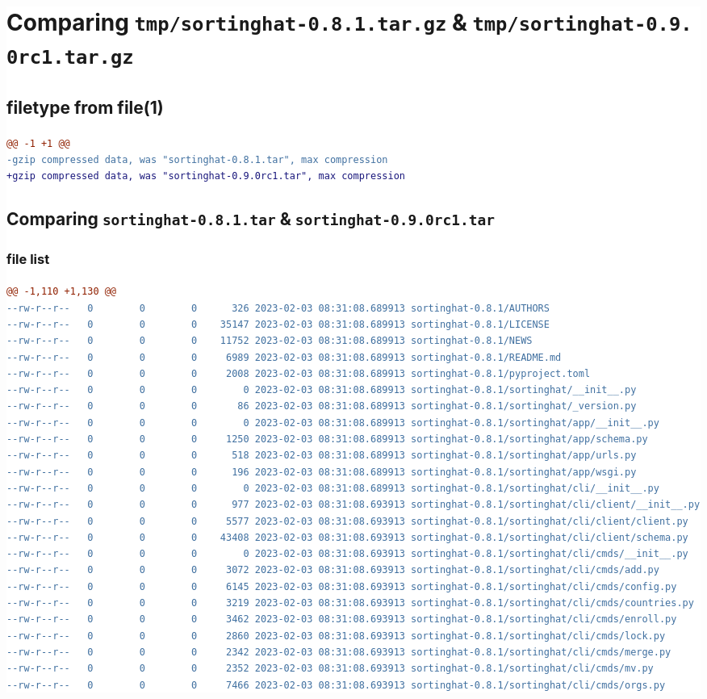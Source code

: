 # Comparing `tmp/sortinghat-0.8.1.tar.gz` & `tmp/sortinghat-0.9.0rc1.tar.gz`

## filetype from file(1)

```diff
@@ -1 +1 @@
-gzip compressed data, was "sortinghat-0.8.1.tar", max compression
+gzip compressed data, was "sortinghat-0.9.0rc1.tar", max compression
```

## Comparing `sortinghat-0.8.1.tar` & `sortinghat-0.9.0rc1.tar`

### file list

```diff
@@ -1,110 +1,130 @@
--rw-r--r--   0        0        0      326 2023-02-03 08:31:08.689913 sortinghat-0.8.1/AUTHORS
--rw-r--r--   0        0        0    35147 2023-02-03 08:31:08.689913 sortinghat-0.8.1/LICENSE
--rw-r--r--   0        0        0    11752 2023-02-03 08:31:08.689913 sortinghat-0.8.1/NEWS
--rw-r--r--   0        0        0     6989 2023-02-03 08:31:08.689913 sortinghat-0.8.1/README.md
--rw-r--r--   0        0        0     2008 2023-02-03 08:31:08.689913 sortinghat-0.8.1/pyproject.toml
--rw-r--r--   0        0        0        0 2023-02-03 08:31:08.689913 sortinghat-0.8.1/sortinghat/__init__.py
--rw-r--r--   0        0        0       86 2023-02-03 08:31:08.689913 sortinghat-0.8.1/sortinghat/_version.py
--rw-r--r--   0        0        0        0 2023-02-03 08:31:08.689913 sortinghat-0.8.1/sortinghat/app/__init__.py
--rw-r--r--   0        0        0     1250 2023-02-03 08:31:08.689913 sortinghat-0.8.1/sortinghat/app/schema.py
--rw-r--r--   0        0        0      518 2023-02-03 08:31:08.689913 sortinghat-0.8.1/sortinghat/app/urls.py
--rw-r--r--   0        0        0      196 2023-02-03 08:31:08.689913 sortinghat-0.8.1/sortinghat/app/wsgi.py
--rw-r--r--   0        0        0        0 2023-02-03 08:31:08.689913 sortinghat-0.8.1/sortinghat/cli/__init__.py
--rw-r--r--   0        0        0      977 2023-02-03 08:31:08.693913 sortinghat-0.8.1/sortinghat/cli/client/__init__.py
--rw-r--r--   0        0        0     5577 2023-02-03 08:31:08.693913 sortinghat-0.8.1/sortinghat/cli/client/client.py
--rw-r--r--   0        0        0    43408 2023-02-03 08:31:08.693913 sortinghat-0.8.1/sortinghat/cli/client/schema.py
--rw-r--r--   0        0        0        0 2023-02-03 08:31:08.693913 sortinghat-0.8.1/sortinghat/cli/cmds/__init__.py
--rw-r--r--   0        0        0     3072 2023-02-03 08:31:08.693913 sortinghat-0.8.1/sortinghat/cli/cmds/add.py
--rw-r--r--   0        0        0     6145 2023-02-03 08:31:08.693913 sortinghat-0.8.1/sortinghat/cli/cmds/config.py
--rw-r--r--   0        0        0     3219 2023-02-03 08:31:08.693913 sortinghat-0.8.1/sortinghat/cli/cmds/countries.py
--rw-r--r--   0        0        0     3462 2023-02-03 08:31:08.693913 sortinghat-0.8.1/sortinghat/cli/cmds/enroll.py
--rw-r--r--   0        0        0     2860 2023-02-03 08:31:08.693913 sortinghat-0.8.1/sortinghat/cli/cmds/lock.py
--rw-r--r--   0        0        0     2342 2023-02-03 08:31:08.693913 sortinghat-0.8.1/sortinghat/cli/cmds/merge.py
--rw-r--r--   0        0        0     2352 2023-02-03 08:31:08.693913 sortinghat-0.8.1/sortinghat/cli/cmds/mv.py
--rw-r--r--   0        0        0     7466 2023-02-03 08:31:08.693913 sortinghat-0.8.1/sortinghat/cli/cmds/orgs.py
```